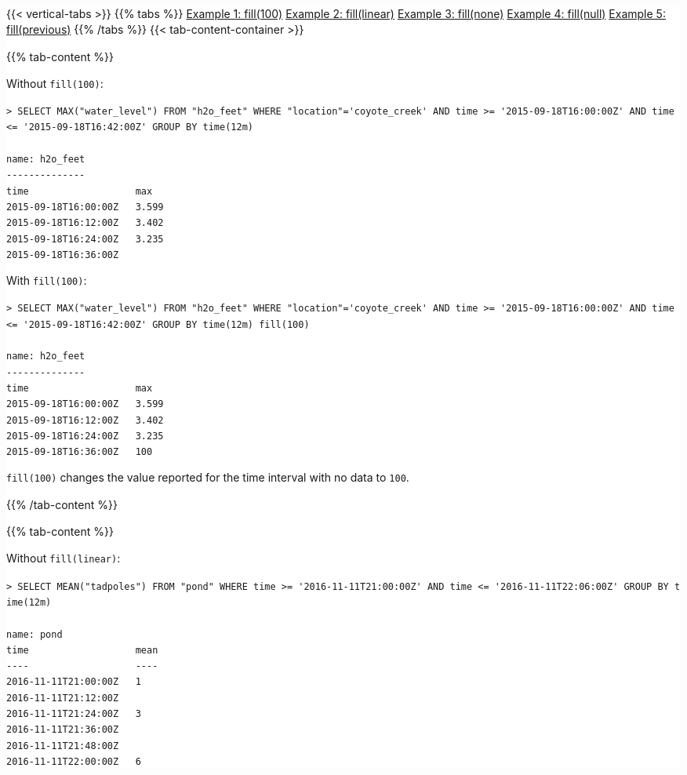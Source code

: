 {{< vertical-tabs >}}
{{% tabs %}}
[Example 1: fill(100)](#)
[Example 2: fill(linear)](#)
[Example 3: fill(none)](#)
[Example 4: fill(null)](#)
[Example 5: fill(previous)](#)
{{% /tabs %}}
{{< tab-content-container >}}

{{% tab-content %}}

Without `fill(100)`:
```
> SELECT MAX("water_level") FROM "h2o_feet" WHERE "location"='coyote_creek' AND time >= '2015-09-18T16:00:00Z' AND time <= '2015-09-18T16:42:00Z' GROUP BY time(12m)

name: h2o_feet
--------------
time                   max
2015-09-18T16:00:00Z   3.599
2015-09-18T16:12:00Z   3.402
2015-09-18T16:24:00Z   3.235
2015-09-18T16:36:00Z   
```

With `fill(100)`:
```
> SELECT MAX("water_level") FROM "h2o_feet" WHERE "location"='coyote_creek' AND time >= '2015-09-18T16:00:00Z' AND time <= '2015-09-18T16:42:00Z' GROUP BY time(12m) fill(100)

name: h2o_feet
--------------
time                   max
2015-09-18T16:00:00Z   3.599
2015-09-18T16:12:00Z   3.402
2015-09-18T16:24:00Z   3.235
2015-09-18T16:36:00Z   100
```

`fill(100)` changes the value reported for the time interval with no data to `100`.

{{% /tab-content %}}

{{% tab-content %}}

Without `fill(linear)`:

```
> SELECT MEAN("tadpoles") FROM "pond" WHERE time >= '2016-11-11T21:00:00Z' AND time <= '2016-11-11T22:06:00Z' GROUP BY time(12m)

name: pond
time                   mean
----                   ----
2016-11-11T21:00:00Z   1
2016-11-11T21:12:00Z
2016-11-11T21:24:00Z   3
2016-11-11T21:36:00Z
2016-11-11T21:48:00Z
2016-11-11T22:00:00Z   6
```
